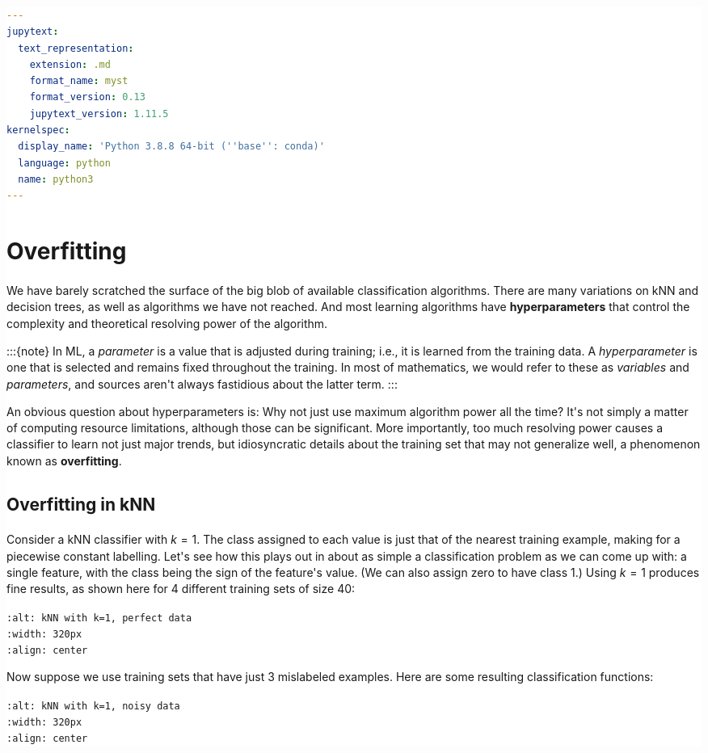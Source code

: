```yaml
---
jupytext:
  text_representation:
    extension: .md
    format_name: myst
    format_version: 0.13
    jupytext_version: 1.11.5
kernelspec:
  display_name: 'Python 3.8.8 64-bit (''base'': conda)'
  language: python
  name: python3
---
```


# Overfitting

We have barely scratched the surface of the big blob of available classification algorithms. There are many variations on kNN and decision trees, as well as algorithms we have not reached. And most learning algorithms have **hyperparameters** that control the complexity and theoretical resolving power of the algorithm. 

:::{note}
In ML, a *parameter* is a value that is adjusted during training; i.e., it is learned from the training data. A *hyperparameter* is one that is selected and remains fixed throughout the training. In most of mathematics, we would refer to these as *variables* and *parameters*, and sources aren't always fastidious about the latter term.
:::

An obvious question about hyperparameters is: Why not just use maximum algorithm power all the time? It's not simply a matter of computing resource limitations, although those can be significant. More importantly, too much resolving power causes a classifier to learn not just major trends, but idiosyncratic details about the training set that may not generalize well, a phenomenon known as **overfitting**.

## Overfitting in kNN

Consider a kNN classifier with $k=1$. The class assigned to each value is just that of the nearest training example, making for a piecewise constant labelling. Let's see how this plays out in about as simple a classification problem as we can come up with: a single feature, with the class being the sign of the feature's value. (We can also assign zero to have class 1.) Using $k=1$ produces fine results, as shown here for 4 different training sets of size 40:

```{image} ../_static/knn_step_k1.png
:alt: kNN with k=1, perfect data
:width: 320px
:align: center
```

Now suppose we use training sets that have just 3 mislabeled examples. Here are some resulting classification functions:

```{image} ../_static/knn_noisy_k1.png
:alt: kNN with k=1, noisy data
:width: 320px
:align: center
```
